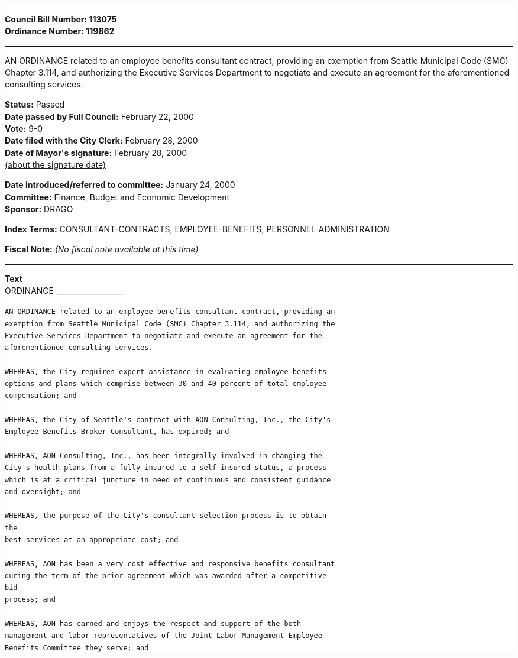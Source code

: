 * * * * *  
  
**Council Bill Number: [](#h0)[](#h2)113075**   
**Ordinance Number: 119862**  
  
* * * * *  
  
AN ORDINANCE related to an employee benefits consultant contract, providing an exemption from Seattle Municipal Code (SMC) Chapter 3.114, and authorizing the Executive Services Department to negotiate and execute an agreement for the aforementioned consulting services.  
  
**Status:** Passed   
**Date passed by Full Council:** February 22, 2000   
**Vote:** 9-0   
**Date filed with the City Clerk:** February 28, 2000   
**Date of Mayor's signature:** February 28, 2000   
[(about the signature date)](/~public/approvaldate.htm)   
  
  
**Date introduced/referred to committee:** January 24, 2000   
**Committee:** Finance, Budget and Economic Development   
**Sponsor:** DRAGO   
  
**Index Terms:** CONSULTANT-CONTRACTS, EMPLOYEE-BENEFITS, PERSONNEL-ADMINISTRATION  
  
**Fiscal Note:** *(No fiscal note available at this time)*  
  
* * * * *  
  
**Text**  
    ORDINANCE __________________  
  
    AN ORDINANCE related to an employee benefits consultant contract, providing an  
    exemption from Seattle Municipal Code (SMC) Chapter 3.114, and authorizing the  
    Executive Services Department to negotiate and execute an agreement for the  
    aforementioned consulting services.  
  
    WHEREAS, the City requires expert assistance in evaluating employee benefits  
    options and plans which comprise between 30 and 40 percent of total employee  
    compensation; and  
  
    WHEREAS, the City of Seattle's contract with AON Consulting, Inc., the City's  
    Employee Benefits Broker Consultant, has expired; and  
  
    WHEREAS, AON Consulting, Inc., has been integrally involved in changing the  
    City's health plans from a fully insured to a self-insured status, a process  
    which is at a critical juncture in need of continuous and consistent guidance  
    and oversight; and  
  
    WHEREAS, the purpose of the City's consultant selection process is to obtain  
    the  
    best services at an appropriate cost; and  
  
    WHEREAS, AON has been a very cost effective and responsive benefits consultant  
    during the term of the prior agreement which was awarded after a competitive  
    bid  
    process; and  
  
    WHEREAS, AON has earned and enjoys the respect and support of the both  
    management and labor representatives of the Joint Labor Management Employee  
    Benefits Committee they serve; and  
  
